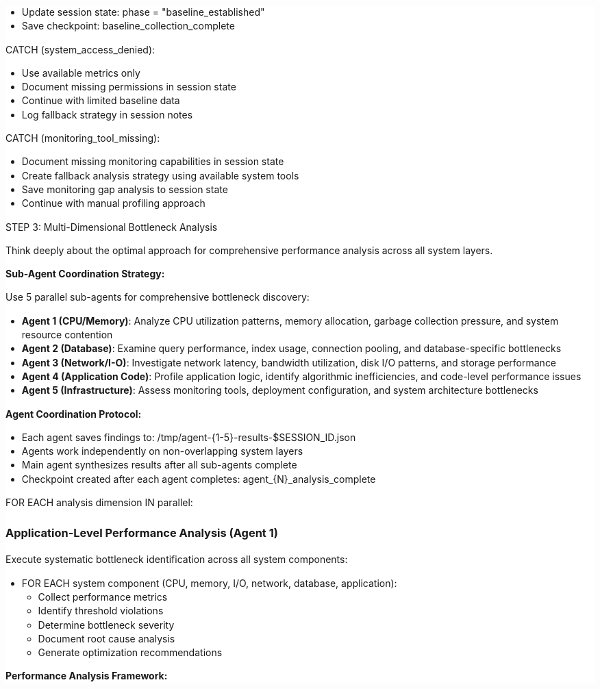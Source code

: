 - Update session state: phase = "baseline_established"
- Save checkpoint: baseline_collection_complete

CATCH (system_access_denied):

- Use available metrics only
- Document missing permissions in session state
- Continue with limited baseline data
- Log fallback strategy in session notes

CATCH (monitoring_tool_missing):

- Document missing monitoring capabilities in session state
- Create fallback analysis strategy using available system tools
- Save monitoring gap analysis to session state
- Continue with manual profiling approach

STEP 3: Multi-Dimensional Bottleneck Analysis

Think deeply about the optimal approach for comprehensive performance analysis across all system layers.

**Sub-Agent Coordination Strategy:**

Use 5 parallel sub-agents for comprehensive bottleneck discovery:

- **Agent 1 (CPU/Memory)**: Analyze CPU utilization patterns, memory allocation, garbage collection pressure, and system resource contention
- **Agent 2 (Database)**: Examine query performance, index usage, connection pooling, and database-specific bottlenecks
- **Agent 3 (Network/I-O)**: Investigate network latency, bandwidth utilization, disk I/O patterns, and storage performance
- **Agent 4 (Application Code)**: Profile application logic, identify algorithmic inefficiencies, and code-level performance issues
- **Agent 5 (Infrastructure)**: Assess monitoring tools, deployment configuration, and system architecture bottlenecks

**Agent Coordination Protocol:**

- Each agent saves findings to: /tmp/agent-{1-5}-results-$SESSION_ID.json
- Agents work independently on non-overlapping system layers
- Main agent synthesizes results after all sub-agents complete
- Checkpoint created after each agent completes: agent_{N}_analysis_complete

FOR EACH analysis dimension IN parallel:

### Application-Level Performance Analysis (Agent 1)

Execute systematic bottleneck identification across all system components:

- FOR EACH system component (CPU, memory, I/O, network, database, application):
  - Collect performance metrics
  - Identify threshold violations
  - Determine bottleneck severity
  - Document root cause analysis
  - Generate optimization recommendations

**Performance Analysis Framework:**
